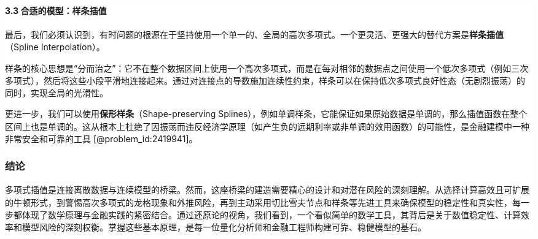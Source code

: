 #### 3.3 合适的模型：样条插值

最后，我们必须认识到，有时问题的根源在于坚持使用一个单一的、全局的高次多项式。一个更灵活、更强大的替代方案是**样条插值**（Spline Interpolation）。

样条的核心思想是“分而治之”：它不在整个数据区间上使用一个高次多项式，而是在每对相邻的数据点之间使用一个低次多项式（例如三次多项式），然后将这些小段平滑地连接起来。通过对连接点的导数施加连续性约束，样条可以在保持低次多项式良好性态（无剧烈振荡）的同时，实现全局的光滑性。

更进一步，我们可以使用**保形样条**（Shape-preserving Splines），例如单调样条，它能保证如果原始数据是单调的，那么插值函数在整个区间上也是单调的。这从根本上杜绝了因振荡而违反经济学原理（如产生负的远期利率或非单调的效用函数）的可能性，是金融建模中一种非常安全和可靠的工具 [@problem_id:2419941]。

### 结论

多项式插值是连接离散数据与连续模型的桥梁。然而，这座桥梁的建造需要精心的设计和对潜在风险的深刻理解。从选择计算高效且可扩展的牛顿形式，到警惕高次多项式的龙格现象和外推风险，再到主动采用切比雪夫节点和样条等先进工具来确保模型的稳定性和真实性，每一步都体现了数学原理与金融实践的紧密结合。通过还原论的视角，我们看到，一个看似简单的数学工具，其背后是关于数值稳定性、计算效率和模型风险的深刻权衡。掌握这些基本原理，是每一位量化分析师和金融工程师构建可靠、稳健模型的基石。

